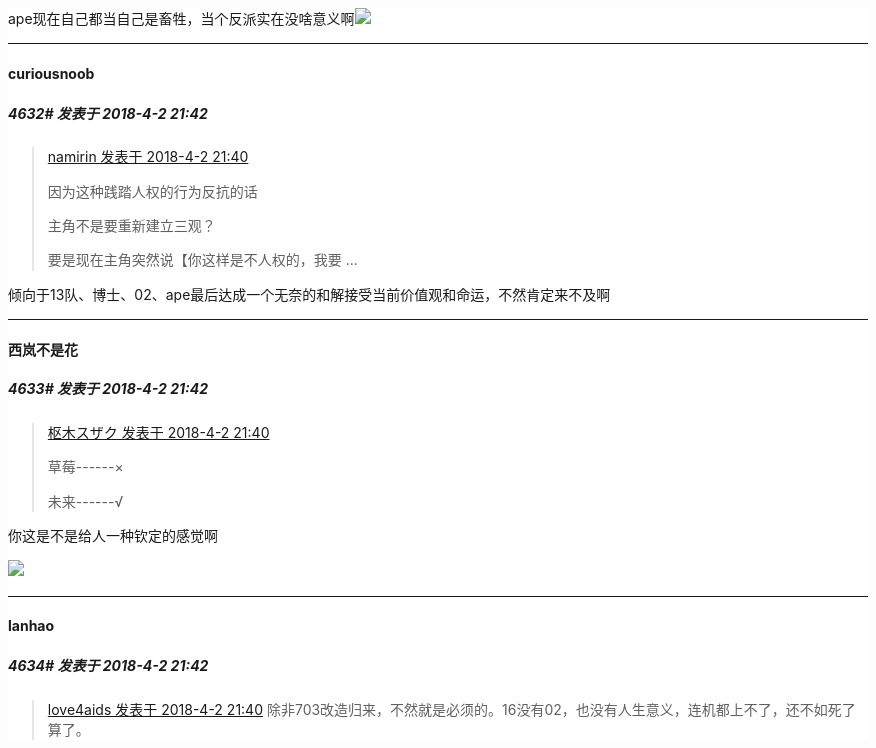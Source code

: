 


ape现在自己都当自己是畜牲，当个反派实在没啥意义啊<img src="https://static.saraba1st.com/image/smiley/face2017/066.png" referrerpolicy="no-referrer">







*****

####  curiousnoob  
##### 4632#       发表于 2018-4-2 21:42



<blockquote><a href="httphttps://bbs.saraba1st.com/2b/forum.php?mod=redirect&amp;goto=findpost&amp;pid=39072345&amp;ptid=1594613" target="_blank">namirin 发表于 2018-4-2 21:40</a>

因为这种践踏人权的行为反抗的话

主角不是要重新建立三观？

要是现在主角突然说【你这样是不人权的，我要 ...</blockquote>
倾向于13队、博士、02、ape最后达成一个无奈的和解接受当前价值观和命运，不然肯定来不及啊







*****

####  西岚不是花  
##### 4633#       发表于 2018-4-2 21:42



<blockquote><a href="httphttps://bbs.saraba1st.com/2b/forum.php?mod=redirect&amp;goto=findpost&amp;pid=39072347&amp;ptid=1594613" target="_blank">枢木スザク 发表于 2018-4-2 21:40</a>

草莓------×

未来------√</blockquote>
你这是不是给人一种钦定的感觉啊


<img src="https://static.saraba1st.com/image/smiley/face2017/067.png" referrerpolicy="no-referrer">







*****

####  lanhao  
##### 4634#       发表于 2018-4-2 21:42



<blockquote><a href="httphttps://bbs.saraba1st.com/2b/forum.php?mod=redirect&amp;goto=findpost&amp;pid=39072338&amp;ptid=1594613" target="_blank">love4aids 发表于 2018-4-2 21:40</a>
除非703改造归来，不然就是必须的。16没有02，也没有人生意义，连机都上不了，还不如死了算了。

